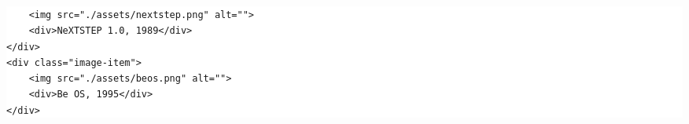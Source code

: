         <img src="./assets/nextstep.png" alt="">
        <div>NeXTSTEP 1.0, 1989</div>
    </div>
    <div class="image-item">
        <img src="./assets/beos.png" alt="">
        <div>Be OS, 1995</div>
    </div>
</div>
<div class="image-container">
    <div class="image-item">